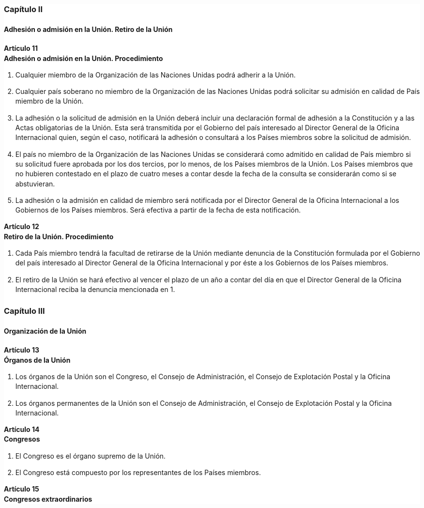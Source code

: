 ### Capítulo II  
#### Adhesión o admisión en la Unión. Retiro de la Unión  

**Artículo 11**  
**Adhesión o admisión en la Unión. Procedimiento**  

1. Cualquier miembro de la Organización de las Naciones Unidas podrá adherir a la Unión.  

2. Cualquier país soberano no miembro de la Organización de las Naciones Unidas podrá solicitar su admisión en calidad de País miembro de la Unión.  

3. La adhesión o la solicitud de admisión en la Unión deberá incluir una declaración formal de adhesión a la Constitución y a las Actas obligatorias de la Unión. Esta será transmitida por el Gobierno del país interesado al Director General de la Oficina Internacional quien, según el caso, notificará la adhesión o consultará a los Países miembros sobre la solicitud de admisión.  

4. El país no miembro de la Organización de las Naciones Unidas se considerará como admitido en calidad de País miembro si su solicitud fuere aprobada por los dos tercios, por lo menos, de los Países miembros de la Unión. Los Países miembros que no hubieren contestado en el plazo de cuatro meses a contar desde la fecha de la consulta se considerarán como si se abstuvieran.  

5. La adhesión o la admisión en calidad de miembro será notificada por el Director General de la Oficina Internacional a los Gobiernos de los Países miembros. Será efectiva a partir de la fecha de esta notificación.  

**Artículo 12**  
**Retiro de la Unión. Procedimiento**  

1. Cada País miembro tendrá la facultad de retirarse de la Unión mediante denuncia de la Constitución formulada por el Gobierno del país interesado al Director General de la Oficina Internacional y por éste a los Gobiernos de los Países miembros.  

2. El retiro de la Unión se hará efectivo al vencer el plazo de un año a contar del día en que el Director General de la Oficina Internacional reciba la denuncia mencionada en 1.  

### Capítulo III  
#### Organización de la Unión  

**Artículo 13**  
**Órganos de la Unión**  

1. Los órganos de la Unión son el Congreso, el Consejo de Administración, el Consejo de Explotación Postal y la Oficina Internacional.  

2. Los órganos permanentes de la Unión son el Consejo de Administración, el Consejo de Explotación Postal y la Oficina Internacional.  

**Artículo 14**  
**Congresos**  

1. El Congreso es el órgano supremo de la Unión.  

2. El Congreso está compuesto por los representantes de los Países miembros.  

**Artículo 15**  
**Congresos extraordinarios**  
